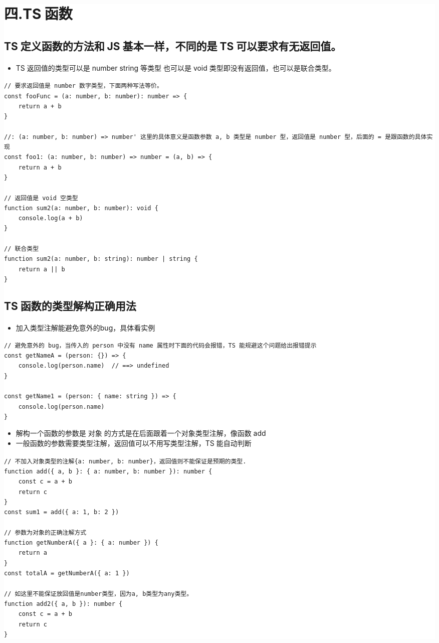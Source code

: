 
# 四.TS 函数
## TS 定义函数的方法和 JS 基本一样，不同的是 TS 可以要求有无返回值。
* TS 返回值的类型可以是 number string 等类型 也可以是 void 类型即没有返回值，也可以是联合类型。
``` TS
// 要求返回值是 number 数字类型，下面两种写法等价。
const fooFunc = (a: number, b: number): number => {
    return a + b
}

//: (a: number, b: number) => number' 这里的具体意义是函数参数 a, b 类型是 number 型，返回值是 number 型，后面的 = 是跟函数的具体实现
const foo1: (a: number, b: number) => number = (a, b) => {
    return a + b
}

// 返回值是 void 空类型
function sum2(a: number, b: number): void {
    console.log(a + b)
}

// 联合类型
function sum2(a: number, b: string): number | string {
    return a || b
}
```
## TS 函数的类型解构正确用法
* 加入类型注解能避免意外的bug，具体看实例
``` TS
// 避免意外的 bug，当传入的 person 中没有 name 属性时下面的代码会报错，TS 能规避这个问题给出报错提示
const getNameA = (person: {}) => {
    console.log(person.name)  // ==> undefined
}

const getName1 = (person: { name: string }) => {
    console.log(person.name)
}
```
* 解构一个函数的参数是 对象 的方式是在后面跟着一个对象类型注解，像函数 add
* 一般函数的参数需要类型注解，返回值可以不用写类型注解，TS 能自动判断
``` TS
// 不加入对象类型的注解{a: number, b: number}，返回值则不能保证是预期的类型.
function add({ a, b }: { a: number, b: number }): number {
    const c = a + b
    return c
}
const sum1 = add({ a: 1, b: 2 })

// 参数为对象的正确注解方式
function getNumberA({ a }: { a: number }) {
    return a
}
const totalA = getNumberA({ a: 1 })

// 如这里不能保证放回值是number类型，因为a, b类型为any类型。
function add2({ a, b }): number {
    const c = a + b
    return c
}
```
